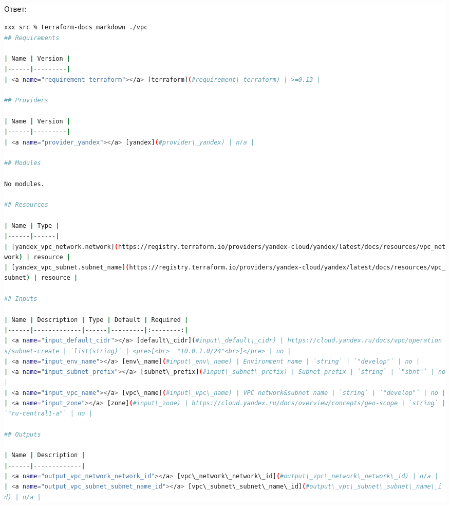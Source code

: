 
Ответ:
```sh
xxx src % terraform-docs markdown ./vpc 
## Requirements

| Name | Version |
|------|---------|
| <a name="requirement_terraform"></a> [terraform](#requirement\_terraform) | >=0.13 |

## Providers

| Name | Version |
|------|---------|
| <a name="provider_yandex"></a> [yandex](#provider\_yandex) | n/a |

## Modules

No modules.

## Resources

| Name | Type |
|------|------|
| [yandex_vpc_network.network](https://registry.terraform.io/providers/yandex-cloud/yandex/latest/docs/resources/vpc_network) | resource |
| [yandex_vpc_subnet.subnet_name](https://registry.terraform.io/providers/yandex-cloud/yandex/latest/docs/resources/vpc_subnet) | resource |

## Inputs

| Name | Description | Type | Default | Required |
|------|-------------|------|---------|:--------:|
| <a name="input_default_cidr"></a> [default\_cidr](#input\_default\_cidr) | https://cloud.yandex.ru/docs/vpc/operations/subnet-create | `list(string)` | <pre>[<br>  "10.0.1.0/24"<br>]</pre> | no |
| <a name="input_env_name"></a> [env\_name](#input\_env\_name) | Environment name | `string` | `"develop"` | no |
| <a name="input_subnet_prefix"></a> [subnet\_prefix](#input\_subnet\_prefix) | Subnet prefix | `string` | `"sbnt"` | no |
| <a name="input_vpc_name"></a> [vpc\_name](#input\_vpc\_name) | VPC network&subnet name | `string` | `"develop"` | no |
| <a name="input_zone"></a> [zone](#input\_zone) | https://cloud.yandex.ru/docs/overview/concepts/geo-scope | `string` | `"ru-central1-a"` | no |

## Outputs

| Name | Description |
|------|-------------|
| <a name="output_vpc_network_network_id"></a> [vpc\_network\_network\_id](#output\_vpc\_network\_network\_id) | n/a |
| <a name="output_vpc_subnet_subnet_name_id"></a> [vpc\_subnet\_subnet\_name\_id](#output\_vpc\_subnet\_subnet\_name\_id) | n/a |
```
